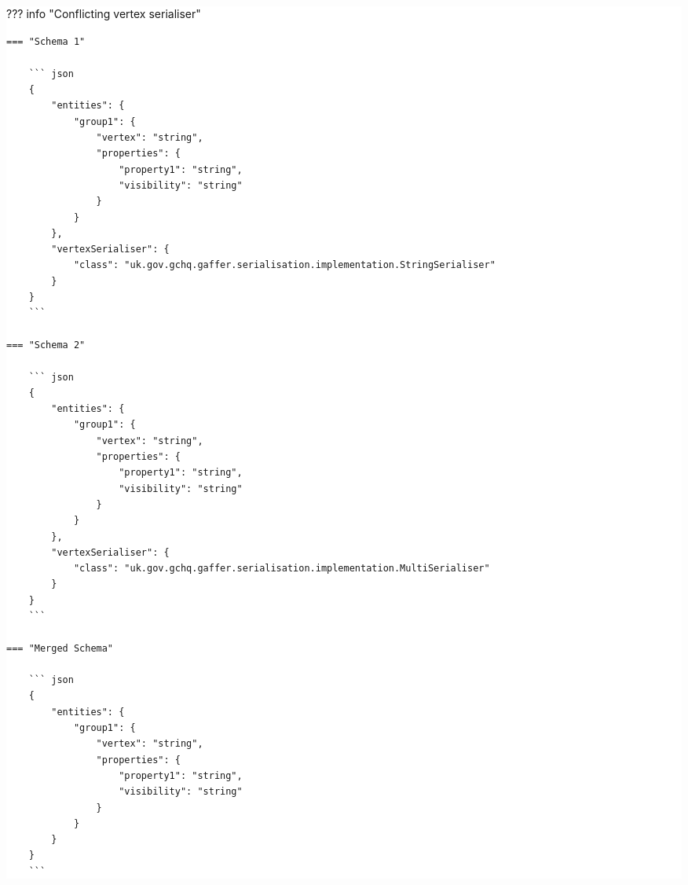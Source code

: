 ??? info "Conflicting vertex serialiser"

    === "Schema 1"

        ``` json
        {
            "entities": {
                "group1": {
                    "vertex": "string",
                    "properties": {
                        "property1": "string",
                        "visibility": "string"
                    }
                }
            },
            "vertexSerialiser": {
                "class": "uk.gov.gchq.gaffer.serialisation.implementation.StringSerialiser"
            }
        }
        ```

    === "Schema 2"

        ``` json
        {
            "entities": {
                "group1": {
                    "vertex": "string",
                    "properties": {
                        "property1": "string",
                        "visibility": "string"
                    }
                }
            },
            "vertexSerialiser": {
                "class": "uk.gov.gchq.gaffer.serialisation.implementation.MultiSerialiser"
            }
        }
        ```

    === "Merged Schema"

        ``` json
        {
            "entities": {
                "group1": {
                    "vertex": "string",
                    "properties": {
                        "property1": "string",
                        "visibility": "string"
                    }
                }
            }
        }
        ```
